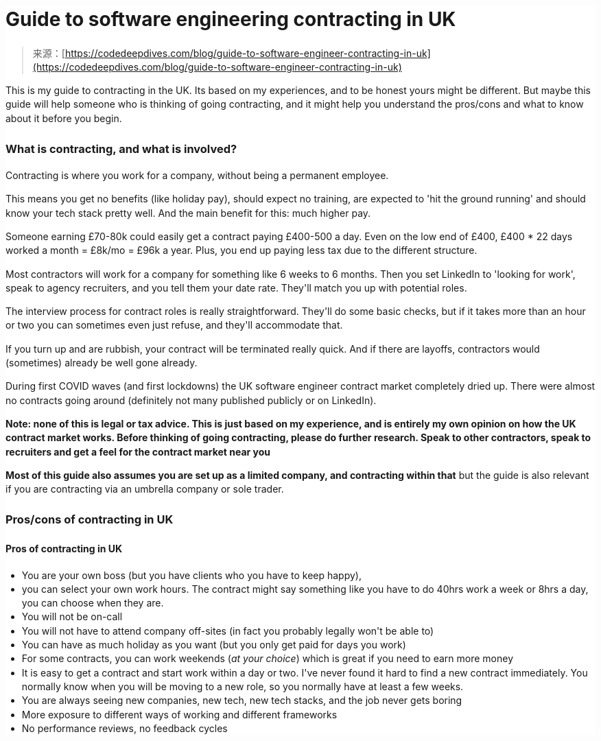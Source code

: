 

# Guide to software engineering contracting in UK

> 来源：[https://codedeepdives.com/blog/guide-to-software-engineer-contracting-in-uk](https://codedeepdives.com/blog/guide-to-software-engineer-contracting-in-uk)

This is my guide to contracting in the UK. Its based on my experiences, and to be honest yours might be different. But maybe this guide will help someone who is thinking of going contracting, and it might help you understand the pros/cons and what to know about it before you begin.

### [](#what-is-contracting-and-what-is-involved)What is contracting, and what is involved?

Contracting is where you work for a company, without being a permanent employee.

This means you get no benefits (like holiday pay), should expect no training, are expected to 'hit the ground running' and should know your tech stack pretty well. And the main benefit for this: much higher pay.

Someone earning £70-80k could easily get a contract paying £400-500 a day. Even on the low end of £400, £400 * 22 days worked a month = £8k/mo = £96k a year. Plus, you end up paying less tax due to the different structure.

Most contractors will work for a company for something like 6 weeks to 6 months. Then you set LinkedIn to 'looking for work', speak to agency recruiters, and you tell them your date rate. They'll match you up with potential roles.

The interview process for contract roles is really straightforward. They'll do some basic checks, but if it takes more than an hour or two you can sometimes even just refuse, and they'll accommodate that.

If you turn up and are rubbish, your contract will be terminated really quick. And if there are layoffs, contractors would (sometimes) already be well gone already.

During first COVID waves (and first lockdowns) the UK software engineer contract market completely dried up. There were almost no contracts going around (definitely not many published publicly or on LinkedIn).

**Note: none of this is legal or tax advice. This is just based on my experience, and is entirely my own opinion on how the UK contract market works. Before thinking of going contracting, please do further research. Speak to other contractors, speak to recruiters and get a feel for the contract market near you**

**Most of this guide also assumes you are set up as a limited company, and contracting within that** but the guide is also relevant if you are contracting via an umbrella company or sole trader.

### [](#proscons-of-contracting-in-uk)Pros/cons of contracting in UK

#### [](#pros-of-contracting-in-uk)Pros of contracting in UK

*   You are your own boss (but you have clients who you have to keep happy),
*   you can select your own work hours. The contract might say something like you have to do 40hrs work a week or 8hrs a day, you can choose when they are.
*   You will not be on-call
*   You will not have to attend company off-sites (in fact you probably legally won't be able to)
*   You can have as much holiday as you want (but you only get paid for days you work)
*   For some contracts, you can work weekends (*at your choice*) which is great if you need to earn more money
*   It is easy to get a contract and start work within a day or two. I've never found it hard to find a new contract immediately. You normally know when you will be moving to a new role, so you normally have at least a few weeks.
*   You are always seeing new companies, new tech, new tech stacks, and the job never gets boring
*   More exposure to different ways of working and different frameworks
*   No performance reviews, no feedback cycles
